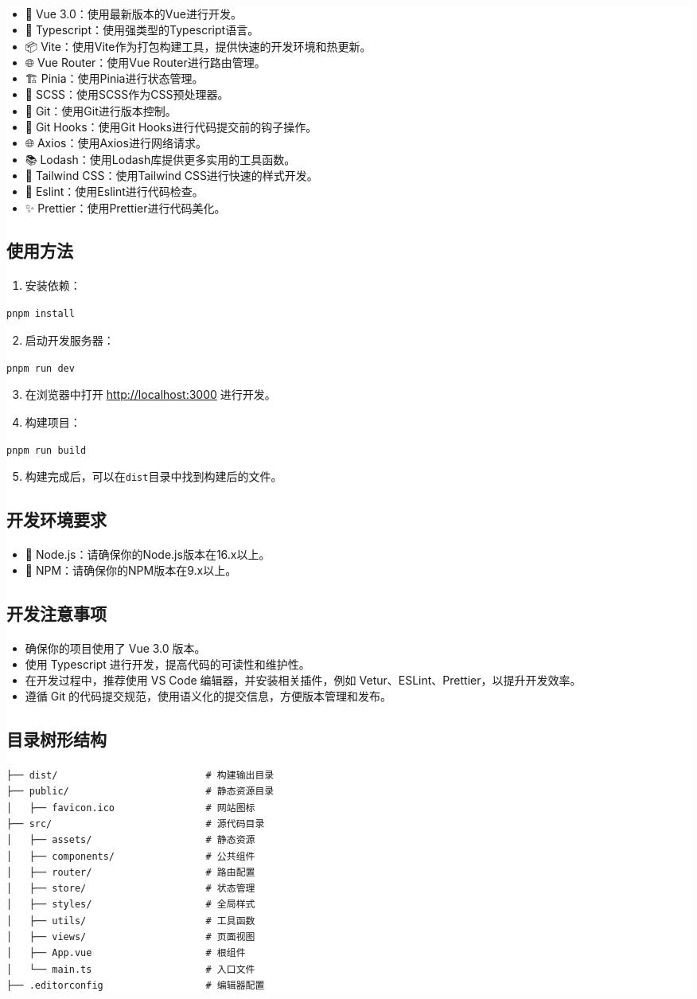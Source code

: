 - 💚 Vue 3.0：使用最新版本的Vue进行开发。
- 📝 Typescript：使用强类型的Typescript语言。
- 📦 Vite：使用Vite作为打包构建工具，提供快速的开发环境和热更新。
- 🌐 Vue Router：使用Vue Router进行路由管理。
- 🏗️ Pinia：使用Pinia进行状态管理。
- 🎨 SCSS：使用SCSS作为CSS预处理器。
- 📜 Git：使用Git进行版本控制。
- 🎣 Git Hooks：使用Git Hooks进行代码提交前的钩子操作。
- 🌐 Axios：使用Axios进行网络请求。
- 📚 Lodash：使用Lodash库提供更多实用的工具函数。
- 🎨 Tailwind CSS：使用Tailwind CSS进行快速的样式开发。
- 🚦 Eslint：使用Eslint进行代码检查。
- ✨ Prettier：使用Prettier进行代码美化。

## 使用方法

1. 安装依赖：

```shell
pnpm install
```

2. 启动开发服务器：

```shell
pnpm run dev
```

3. 在浏览器中打开 [http://localhost:3000](http://localhost:3000) 进行开发。


4. 构建项目：

```shell
pnpm run build
```

5. 构建完成后，可以在`dist`目录中找到构建后的文件。

## 开发环境要求

- 📌 Node.js：请确保你的Node.js版本在16.x以上。
- 📌 NPM：请确保你的NPM版本在9.x以上。

## 开发注意事项

- 确保你的项目使用了 Vue 3.0 版本。
- 使用 Typescript 进行开发，提高代码的可读性和维护性。
- 在开发过程中，推荐使用 VS Code 编辑器，并安装相关插件，例如 Vetur、ESLint、Prettier，以提升开发效率。
- 遵循 Git 的代码提交规范，使用语义化的提交信息，方便版本管理和发布。

## 目录树形结构

```
├── dist/                          # 构建输出目录
├── public/                        # 静态资源目录
│   ├── favicon.ico                # 网站图标
├── src/                           # 源代码目录
│   ├── assets/                    # 静态资源
│   ├── components/                # 公共组件
│   ├── router/                    # 路由配置
│   ├── store/                     # 状态管理
│   ├── styles/                    # 全局样式
│   ├── utils/                     # 工具函数
│   ├── views/                     # 页面视图
│   ├── App.vue                    # 根组件
│   └── main.ts                    # 入口文件
├── .editorconfig                  # 编辑器配置
```